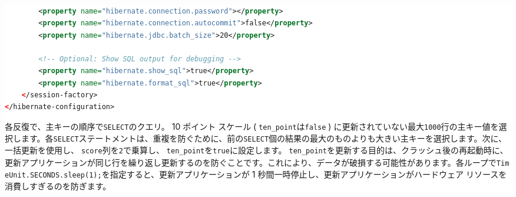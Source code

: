 ```xml
        <property name="hibernate.connection.password"></property>
        <property name="hibernate.connection.autocommit">false</property>
        <property name="hibernate.jdbc.batch_size">20</property>

        <!-- Optional: Show SQL output for debugging -->
        <property name="hibernate.show_sql">true</property>
        <property name="hibernate.format_sql">true</property>
    </session-factory>
</hibernate-configuration>
```

各反復で、主キーの順序で`SELECT`のクエリ。 10 ポイント スケール ( `ten_point`は`false` ) に更新されていない最大`1000`行の主キー値を選択します。各`SELECT`ステートメントは、重複を防ぐために、前の`SELECT`個の結果の最大のものよりも大きい主キーを選択します。次に、一括更新を使用し、 `score`列を`2`で乗算し、 `ten_point`を`true`に設定します。 `ten_point`を更新する目的は、クラッシュ後の再起動時に、更新アプリケーションが同じ行を繰り返し更新するのを防ぐことです。これにより、データが破損する可能性があります。各ループで`TimeUnit.SECONDS.sleep(1);`を指定すると、更新アプリケーションが 1 秒間一時停止し、更新アプリケーションがハードウェア リソースを消費しすぎるのを防ぎます。

</div>

</SimpleTab>
